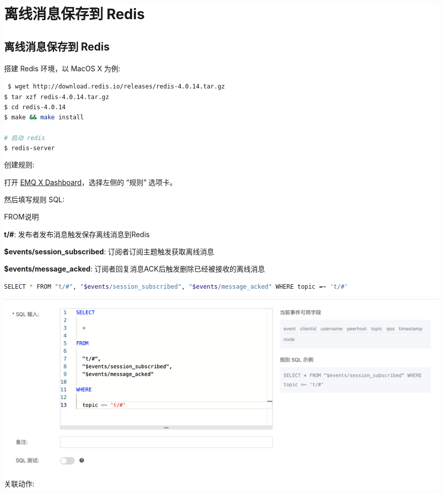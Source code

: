 # 离线消息保存到 Redis

## 离线消息保存到 Redis

搭建 Redis 环境，以 MacOS X 为例:

```bash
 $ wget http://download.redis.io/releases/redis-4.0.14.tar.gz
$ tar xzf redis-4.0.14.tar.gz
$ cd redis-4.0.14
$ make && make install

# 启动 redis
$ redis-server
```

创建规则:

打开 [EMQ X Dashboard](http://127.0.0.1:18083/#/rules)，选择左侧的 “规则” 选项卡。

然后填写规则 SQL:

FROM说明

**t/\#**: 发布者发布消息触发保存离线消息到Redis

**$events/session\_subscribed**: 订阅者订阅主题触发获取离线消息

**$events/message\_acked**: 订阅者回复消息ACK后触发删除已经被接收的离线消息

```bash
SELECT * FROM "t/#", "$events/session_subscribed", "$events/message_acked" WHERE topic =~ 't/#'
```

![](../.gitbook/assets/offline_msg_1.png)

关联动作:
